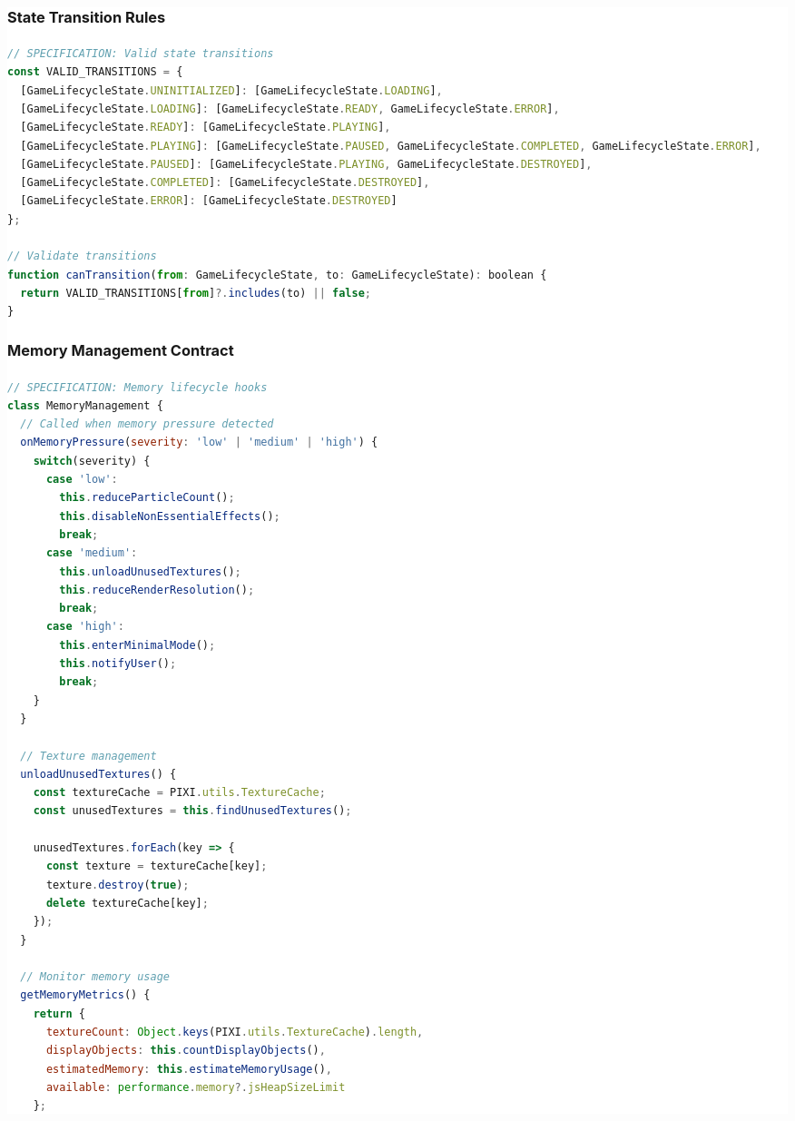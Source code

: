 ### State Transition Rules

```javascript
// SPECIFICATION: Valid state transitions
const VALID_TRANSITIONS = {
  [GameLifecycleState.UNINITIALIZED]: [GameLifecycleState.LOADING],
  [GameLifecycleState.LOADING]: [GameLifecycleState.READY, GameLifecycleState.ERROR],
  [GameLifecycleState.READY]: [GameLifecycleState.PLAYING],
  [GameLifecycleState.PLAYING]: [GameLifecycleState.PAUSED, GameLifecycleState.COMPLETED, GameLifecycleState.ERROR],
  [GameLifecycleState.PAUSED]: [GameLifecycleState.PLAYING, GameLifecycleState.DESTROYED],
  [GameLifecycleState.COMPLETED]: [GameLifecycleState.DESTROYED],
  [GameLifecycleState.ERROR]: [GameLifecycleState.DESTROYED]
};

// Validate transitions
function canTransition(from: GameLifecycleState, to: GameLifecycleState): boolean {
  return VALID_TRANSITIONS[from]?.includes(to) || false;
}
```

### Memory Management Contract

```javascript
// SPECIFICATION: Memory lifecycle hooks
class MemoryManagement {
  // Called when memory pressure detected
  onMemoryPressure(severity: 'low' | 'medium' | 'high') {
    switch(severity) {
      case 'low':
        this.reduceParticleCount();
        this.disableNonEssentialEffects();
        break;
      case 'medium':
        this.unloadUnusedTextures();
        this.reduceRenderResolution();
        break;
      case 'high':
        this.enterMinimalMode();
        this.notifyUser();
        break;
    }
  }
  
  // Texture management
  unloadUnusedTextures() {
    const textureCache = PIXI.utils.TextureCache;
    const unusedTextures = this.findUnusedTextures();
    
    unusedTextures.forEach(key => {
      const texture = textureCache[key];
      texture.destroy(true);
      delete textureCache[key];
    });
  }
  
  // Monitor memory usage
  getMemoryMetrics() {
    return {
      textureCount: Object.keys(PIXI.utils.TextureCache).length,
      displayObjects: this.countDisplayObjects(),
      estimatedMemory: this.estimateMemoryUsage(),
      available: performance.memory?.jsHeapSizeLimit
    };
```